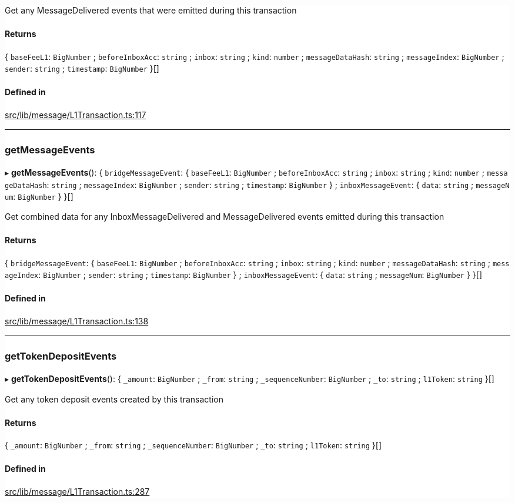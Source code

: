 Get any MessageDelivered events that were emitted during this transaction

#### Returns

\{ `baseFeeL1`: `BigNumber` ; `beforeInboxAcc`: `string` ; `inbox`: `string` ; `kind`: `number` ; `messageDataHash`: `string` ; `messageIndex`: `BigNumber` ; `sender`: `string` ; `timestamp`: `BigNumber`  }[]

#### Defined in

[src/lib/message/L1Transaction.ts:117](https://github.com/OffchainLabs/arbitrum-sdk/blob/4d1c5a4e2/src/lib/message/L1Transaction.ts#L117)

___

### getMessageEvents

▸ **getMessageEvents**(): \{ `bridgeMessageEvent`: \{ `baseFeeL1`: `BigNumber` ; `beforeInboxAcc`: `string` ; `inbox`: `string` ; `kind`: `number` ; `messageDataHash`: `string` ; `messageIndex`: `BigNumber` ; `sender`: `string` ; `timestamp`: `BigNumber`  } ; `inboxMessageEvent`: \{ `data`: `string` ; `messageNum`: `BigNumber`  }  }[]

Get combined data for any InboxMessageDelivered and MessageDelivered events
emitted during this transaction

#### Returns

\{ `bridgeMessageEvent`: \{ `baseFeeL1`: `BigNumber` ; `beforeInboxAcc`: `string` ; `inbox`: `string` ; `kind`: `number` ; `messageDataHash`: `string` ; `messageIndex`: `BigNumber` ; `sender`: `string` ; `timestamp`: `BigNumber`  } ; `inboxMessageEvent`: \{ `data`: `string` ; `messageNum`: `BigNumber`  }  }[]

#### Defined in

[src/lib/message/L1Transaction.ts:138](https://github.com/OffchainLabs/arbitrum-sdk/blob/4d1c5a4e2/src/lib/message/L1Transaction.ts#L138)

___

### getTokenDepositEvents

▸ **getTokenDepositEvents**(): \{ `_amount`: `BigNumber` ; `_from`: `string` ; `_sequenceNumber`: `BigNumber` ; `_to`: `string` ; `l1Token`: `string`  }[]

Get any token deposit events created by this transaction

#### Returns

\{ `_amount`: `BigNumber` ; `_from`: `string` ; `_sequenceNumber`: `BigNumber` ; `_to`: `string` ; `l1Token`: `string`  }[]

#### Defined in

[src/lib/message/L1Transaction.ts:287](https://github.com/OffchainLabs/arbitrum-sdk/blob/4d1c5a4e2/src/lib/message/L1Transaction.ts#L287)
